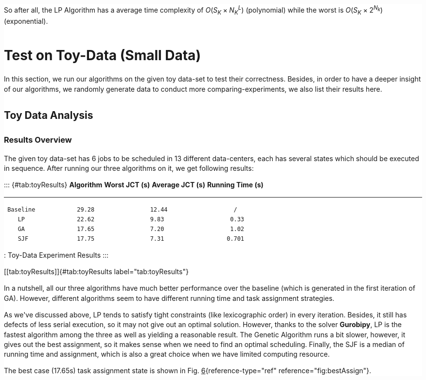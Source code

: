 So after all, the LP Algorithm has a average time complexity of
$O(S_K \times N_K^L)$ (polynomial) while the worst is
$O(S_K \times 2^{N_k})$ (exponential).

# Test on Toy-Data (Small Data)

In this section, we run our algorithms on the given toy data-set to test
their correctness. Besides, in order to have a deeper insight of our
algorithms, we randomly generate data to conduct more
comparing-experiments, we also list their results here.

## Toy Data Analysis

### Results Overview

The given toy data-set has 6 jobs to be scheduled in 13 different
data-centers, each has several states which should be executed in
sequence. After running our three algorithms on it, we get following
results:

::: {#tab:toyResults}
   **Algorithm**   **Worst JCT (s)**   **Average JCT (s)**   **Running Time (s)**
  --------------- ------------------- --------------------- ----------------------
     Baseline            29.28                12.44                   /
        LP               22.62                9.83                   0.33
        GA               17.65                7.20                   1.02
        SJF              17.75                7.31                  0.701

  : Toy-Data Experiment Results
:::

[\[tab:toyResults\]]{#tab:toyResults label="tab:toyResults"}

In a nutshell, all our three algorithms have much better performance
over the baseline (which is generated in the first iteration of GA).
However, different algorithms seem to have different running time and
task assignment strategies.

As we've discussed above, LP tends to satisfy tight constraints (like
lexicographic order) in every iteration. Besides, it still has defects
of less serial execution, so it may not give out an optimal solution.
However, thanks to the solver **Gurobipy**, LP is the fastest algorithm
among the three as well as yielding a reasonable result. The Genetic
Algorithm runs a bit slower, however, it gives out the best assignment,
so it makes sense when we need to find an optimal scheduling. Finally,
the SJF is a median of running time and assignment, which is also a
great choice when we have limited computing resource.

The best case (17.65s) task assignment state is shown in
Fig. [6](#fig:bestAssign){reference-type="ref"
reference="fig:bestAssign"}.
